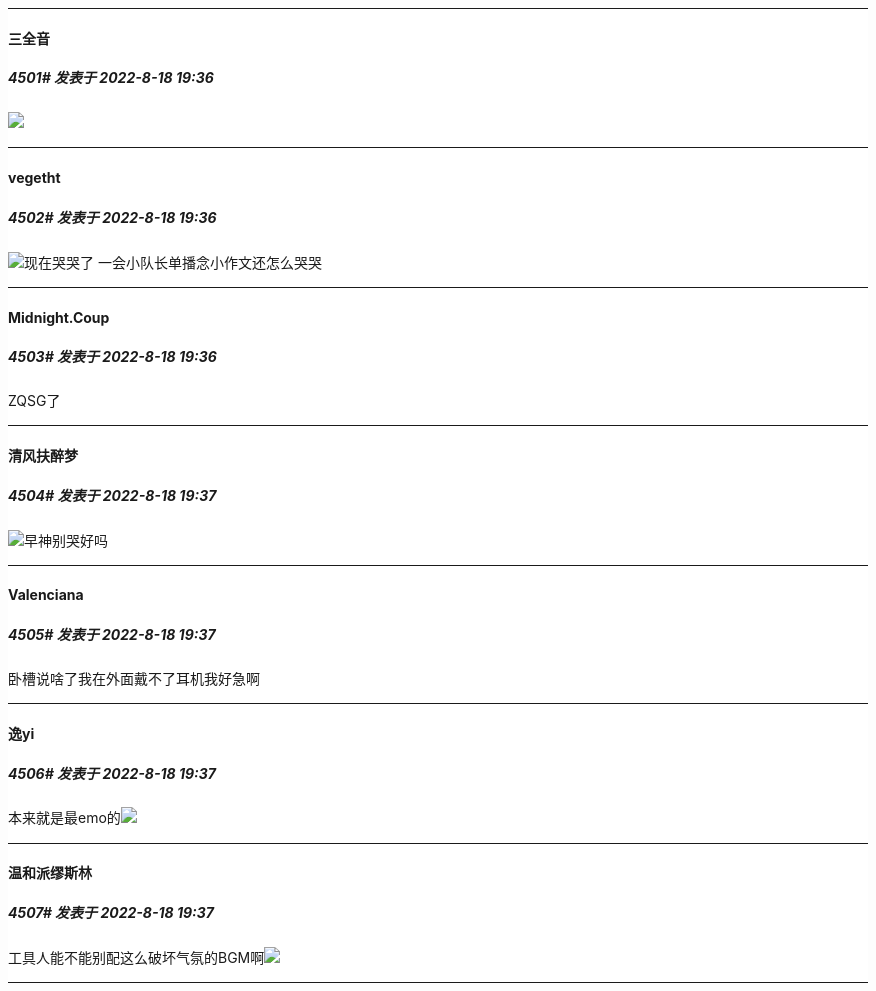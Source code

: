 

*****

####  三全音  
##### 4501#       发表于 2022-8-18 19:36

<img src="https://static.saraba1st.com/image/smiley/face2017/138.png" referrerpolicy="no-referrer">

*****

####  vegetht  
##### 4502#       发表于 2022-8-18 19:36

<img src="https://static.saraba1st.com/image/smiley/face2017/068.png" referrerpolicy="no-referrer">现在哭哭了 一会小队长单播念小作文还怎么哭哭

*****

####  Midnight.Coup  
##### 4503#       发表于 2022-8-18 19:36

ZQSG了

*****

####  清风扶醉梦  
##### 4504#       发表于 2022-8-18 19:37

<img src="https://static.saraba1st.com/image/smiley/face2017/138.png" referrerpolicy="no-referrer">早神别哭好吗

*****

####  Valenciana  
##### 4505#       发表于 2022-8-18 19:37

卧槽说啥了我在外面戴不了耳机我好急啊

*****

####  逸yi  
##### 4506#       发表于 2022-8-18 19:37

本来就是最emo的<img src="https://static.saraba1st.com/image/smiley/face2017/009.gif" referrerpolicy="no-referrer">

*****

####  温和派缪斯林  
##### 4507#       发表于 2022-8-18 19:37

工具人能不能别配这么破坏气氛的BGM啊<img src="https://static.saraba1st.com/image/smiley/face2017/001.png" referrerpolicy="no-referrer">

*****
